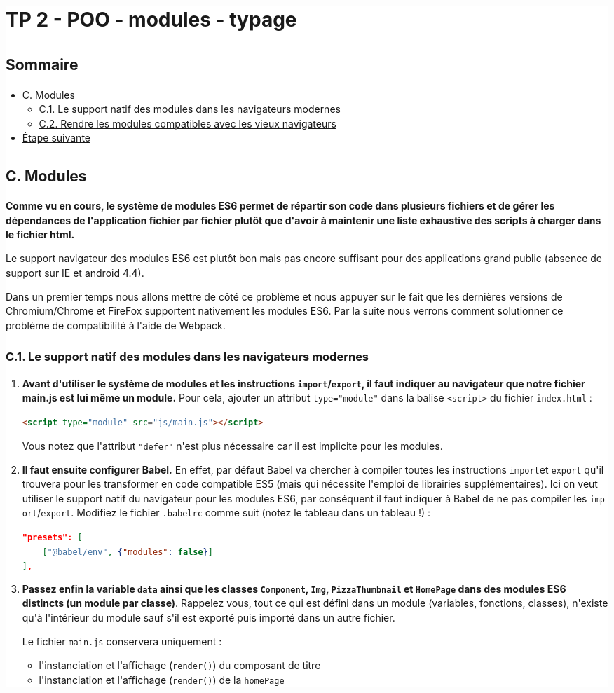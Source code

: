 # TP 2 - POO - modules - typage 

## Sommaire 
- [C. Modules](#c-modules)
	- [C.1. Le support natif des modules dans les navigateurs modernes](#c1-le-support-natif-des-modules-dans-les-navigateurs-modernes)
	- [C.2. Rendre les modules compatibles avec les vieux navigateurs](#c2-rendre-les-modules-compatibles-avec-les-vieux-navigateurs)
- [Étape suivante](#Étape-suivante)

## C. Modules
**Comme vu en cours, le système de modules ES6 permet de répartir son code dans plusieurs fichiers et de gérer les dépendances de l'application fichier par fichier plutôt que d'avoir à maintenir une liste exhaustive des scripts à charger dans le fichier html.**

Le [support navigateur des modules ES6](https://caniuse.com/#feat=es6-module) est plutôt bon mais pas encore suffisant pour des applications grand public (absence de support sur IE et android 4.4).

Dans un premier temps nous allons mettre de côté ce problème et nous appuyer sur le fait que les dernières versions de Chromium/Chrome et FireFox supportent nativement les modules ES6. Par la suite nous verrons comment solutionner ce problème de compatibilité à l'aide de Webpack.
### C.1. Le support natif des modules dans les navigateurs modernes
1.  **Avant d'utiliser le système de modules et les instructions `import`/`export`, il faut indiquer au navigateur que notre fichier main.js est lui même un module.** Pour cela, ajouter un attribut `type="module"` dans la balise `<script>` du fichier `index.html` :
	```html
	<script type="module" src="js/main.js"></script>
	```
	Vous notez que l'attribut `"defer"` n'est plus nécessaire car il est implicite pour les modules.
2. **Il faut ensuite configurer Babel.** En effet, par défaut Babel va chercher à compiler toutes les instructions `import`et `export` qu'il trouvera pour les transformer en code compatible ES5 (mais qui nécessite l'emploi de librairies supplémentaires). Ici on veut utiliser le support natif du navigateur pour les modules ES6, par conséquent il faut indiquer à Babel de ne pas compiler les `import`/`export`. Modifiez le fichier `.babelrc` comme suit (notez le tableau dans un tableau !) :
	```json
	"presets": [
		["@babel/env", {"modules": false}]
	],
	```

3.  **Passez enfin la variable `data` ainsi que les classes `Component`, `Img`, `PizzaThumbnail` et `HomePage` dans des modules ES6 distincts (un module par classe)**. Rappelez vous, tout ce qui est défini dans un module (variables, fonctions, classes), n'existe qu'à l'intérieur du module sauf s'il est exporté puis importé dans un autre fichier.

	Le fichier `main.js` conservera uniquement :
    - l'instanciation et l'affichage (`render()`) du composant de titre
    - l'instanciation et l'affichage (`render()`) de la `homePage`
